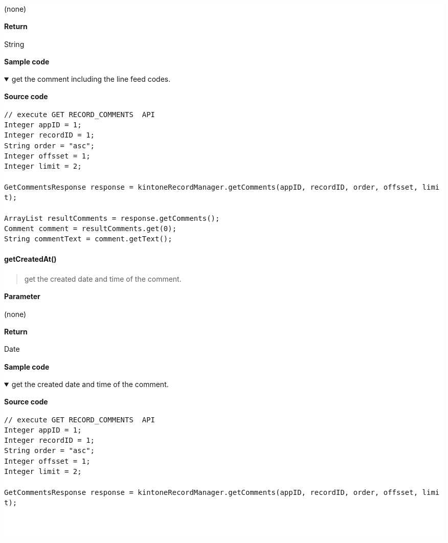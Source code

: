 (none)

**Return**

String

**Sample code**

<details class="tab-container" open>
<Summary>get the comment including the line feed codes.</Summary>

<strong class="tab-name">Source code</strong>

<pre class="inline-code">
// execute GET RECORD_COMMENTS  API
Integer appID = 1;
Integer recordID = 1;
String order = "asc";
Integer offsset = 1;
Integer limit = 2;

GetCommentsResponse response = kintoneRecordManager.getComments(appID, recordID, order, offsset, limit);

ArrayList<Comment> resultComments = response.getComments();
Comment comment = resultComments.get(0);
String commentText = comment.getText();
</pre>

</details>

#### getCreatedAt()

> get the created date and time of the comment.

**Parameter**

(none)

**Return**

Date

**Sample code**

<details class="tab-container" open>
<Summary>get the created date and time of the comment.</Summary>

<strong class="tab-name">Source code</strong>

<pre class="inline-code">
// execute GET RECORD_COMMENTS  API
Integer appID = 1;
Integer recordID = 1;
String order = "asc";
Integer offsset = 1;
Integer limit = 2;

GetCommentsResponse response = kintoneRecordManager.getComments(appID, recordID, order, offsset, limit);
